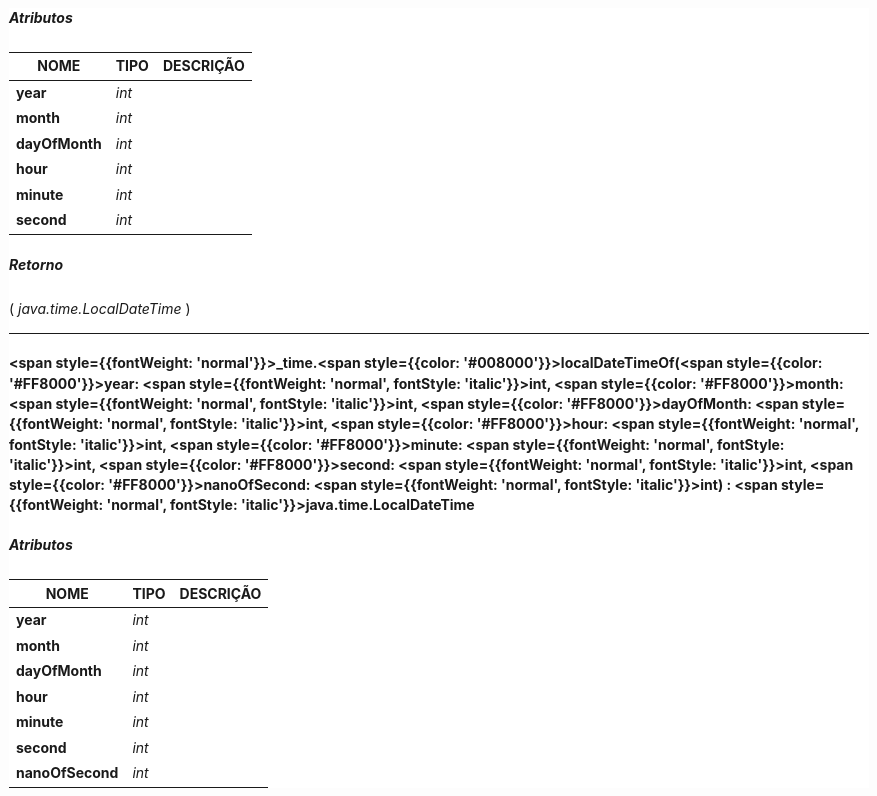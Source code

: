 ##### Atributos

| NOME | TIPO | DESCRIÇÃO |
|---|---|---|
| **year** | _int_ |   |
| **month** | _int_ |   |
| **dayOfMonth** | _int_ |   |
| **hour** | _int_ |   |
| **minute** | _int_ |   |
| **second** | _int_ |   |

##### Retorno

( _java.time.LocalDateTime_ )


---

#### <span style={{fontWeight: 'normal'}}>_time</span>.<span style={{color: '#008000'}}>localDateTimeOf</span>(<span style={{color: '#FF8000'}}>year</span>: <span style={{fontWeight: 'normal', fontStyle: 'italic'}}>int</span>, <span style={{color: '#FF8000'}}>month</span>: <span style={{fontWeight: 'normal', fontStyle: 'italic'}}>int</span>, <span style={{color: '#FF8000'}}>dayOfMonth</span>: <span style={{fontWeight: 'normal', fontStyle: 'italic'}}>int</span>, <span style={{color: '#FF8000'}}>hour</span>: <span style={{fontWeight: 'normal', fontStyle: 'italic'}}>int</span>, <span style={{color: '#FF8000'}}>minute</span>: <span style={{fontWeight: 'normal', fontStyle: 'italic'}}>int</span>, <span style={{color: '#FF8000'}}>second</span>: <span style={{fontWeight: 'normal', fontStyle: 'italic'}}>int</span>, <span style={{color: '#FF8000'}}>nanoOfSecond</span>: <span style={{fontWeight: 'normal', fontStyle: 'italic'}}>int</span>) : <span style={{fontWeight: 'normal', fontStyle: 'italic'}}>java.time.LocalDateTime</span>
##### Atributos

| NOME | TIPO | DESCRIÇÃO |
|---|---|---|
| **year** | _int_ |   |
| **month** | _int_ |   |
| **dayOfMonth** | _int_ |   |
| **hour** | _int_ |   |
| **minute** | _int_ |   |
| **second** | _int_ |   |
| **nanoOfSecond** | _int_ |   |
